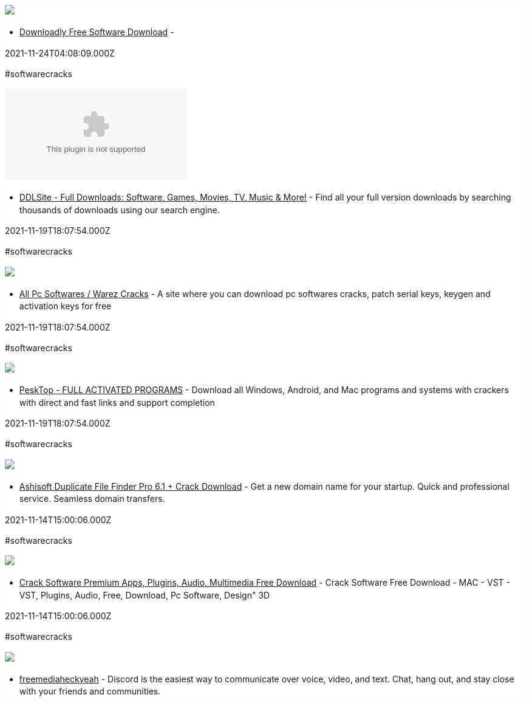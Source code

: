 ![](https://rdl.ink/render/https%3A%2F%2Fdownloadly.net)

- [Downloadly Free Software Download](https://downloadly.net) - 

2021-11-24T04:08:09.000Z

#softwarecracks

![](https://rdl.ink/render/http%3A%2F%2Fwww.ddlsite.com)

- [DDLSite - Full Downloads: Software, Games, Movies, TV, Music & More!](http://www.ddlsite.com) - Find all your full version downloads by searching thousands of downloads using our search engine.

2021-11-19T18:07:54.000Z

#softwarecracks

![](https://rdl.ink/render/http%3A%2F%2Fwarezcrack.net)

- [All Pc Softwares / Warez Cracks](http://warezcrack.net) - A site where you can download pc softwares cracks, patch serial keys, keygen and activation keys for free

2021-11-19T18:07:54.000Z

#softwarecracks

![](https://pesktop.com/css/img/goimg_en.jpg)

- [PeskTop - FULL ACTIVATED PROGRAMS](https://pesktop.com/en) - Download all Windows, Android, and Mac programs and systems with crackers with direct and fast links and support completion

2021-11-19T18:07:54.000Z

#softwarecracks

![](https://static.hugedomains.com/images/hdv3-img/og_hugedomains.png)

- [Ashisoft Duplicate File Finder Pro 6.1 + Crack Download](https://www.hugedomains.com/domain_profile.cfm?d=pcsoftworld.com) - Get a new domain name for your startup. Quick and professional service. Seamless domain transfers.

2021-11-14T15:00:06.000Z

#softwarecracks

![](https://rdl.ink/render/https%3A%2F%2Fcracksoftwaress.net)

- [Crack Software Premium Apps, Plugins, Audio, Multimedia Free Download](https://cracksoftwaress.net) - Crack Software Free Download - MAC - VST - VST, Plugins, Audio, Free, Download, Pc Software, Design" 3D

2021-11-14T15:00:06.000Z

#softwarecracks

![](https://discord.com/invite/undefined//discord.com/assets/652f40427e1f5186ad54836074898279.png)

- [freemediaheckyeah](https://discord.com/invite/vgnaeka) - Discord is the easiest way to communicate over voice, video, and text.  Chat, hang out, and stay close with your friends and communities.

